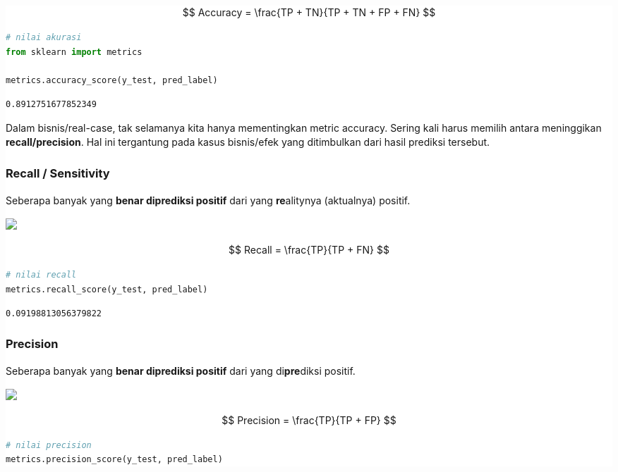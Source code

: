 $$
Accuracy = \frac{TP + TN}{TP + TN + FP + FN}
$$


```python
# nilai akurasi
from sklearn import metrics

metrics.accuracy_score(y_test, pred_label)
```




    0.8912751677852349



Dalam bisnis/real-case, tak selamanya kita hanya mementingkan metric accuracy. Sering kali harus memilih antara meninggikan **recall/precision**. Hal ini tergantung pada kasus bisnis/efek yang ditimbulkan dari hasil prediksi tersebut.

### Recall / Sensitivity

Seberapa banyak yang **benar diprediksi positif** dari yang **re**alitynya (aktualnya) positif.

![](assets/recall.png)

$$
Recall = \frac{TP}{TP + FN}
$$


```python
# nilai recall
metrics.recall_score(y_test, pred_label)
```




    0.09198813056379822



### Precision

Seberapa banyak yang **benar diprediksi positif** dari yang di**pre**diksi positif.

![](assets/precision.png)

$$
Precision = \frac{TP}{TP + FP}
$$


```python
# nilai precision
metrics.precision_score(y_test, pred_label)
```
